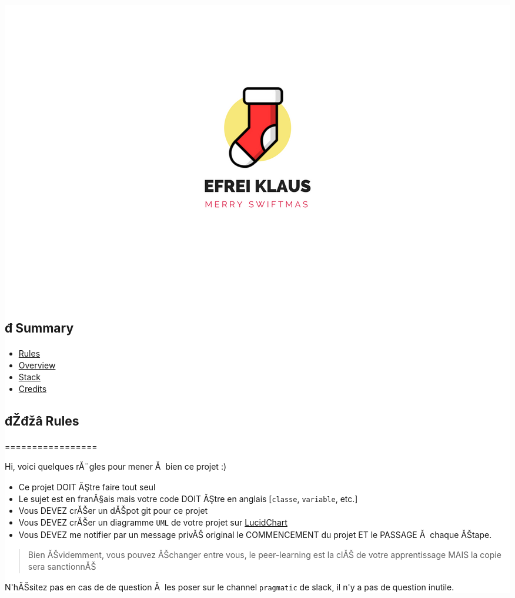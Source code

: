 <p align="center">
  <img src="./assets/efrei-klaus-logo.png"/>
</p>

## <a name='TOC'>đ Summary</a>

- [Rules](#rules)
- [Overview](#overview)
- [Stack](#stack)
- [Credits](#credits)

## <a name='overview'>đŽđžâ Rules</a>
=================

Hi, voici quelques rĂ¨gles pour mener Ă  bien ce projet :)

* Ce projet DOIT ĂŞtre faire tout seul
* Le sujet est en franĂ§ais mais votre code DOIT ĂŞtre en anglais [`classe`, `variable`, etc.]
* Vous DEVEZ crĂŠer un dĂŠpot git pour ce projet
* Vous DEVEZ crĂŠer un diagramme `UML` de votre projet sur [LucidChart](lucidchart.com)
* Vous DEVEZ me notifier par un message privĂŠ original le COMMENCEMENT du projet ET
le PASSAGE Ă  chaque ĂŠtape.

> Bien ĂŠvidemment, vous pouvez ĂŠchanger entre vous, le peer-learning est la clĂŠ de
votre apprentissage MAIS la copie sera sanctionnĂŠ

N'hĂŠsitez pas en cas de de question Ă  les poser sur le channel `pragmatic` de slack,
il n'y a pas de question inutile.
